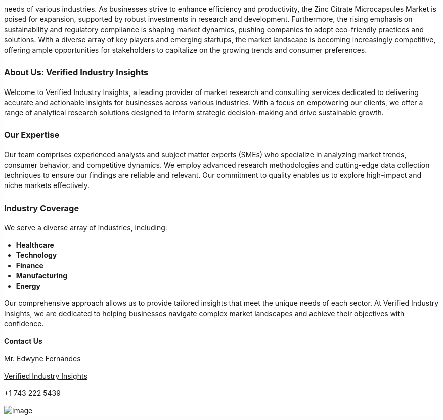needs of various industries. As businesses strive to enhance efficiency and productivity, the Zinc Citrate Microcapsules Market is poised for expansion, supported by robust investments in research and development. Furthermore, the rising emphasis on sustainability and regulatory compliance is shaping market dynamics, pushing companies to adopt eco-friendly practices and solutions. With a diverse array of key players and emerging startups, the market landscape is becoming increasingly competitive, offering ample opportunities for stakeholders to capitalize on the growing trends and consumer preferences.</p><h3>About Us: Verified Industry Insights</h3><p>Welcome to Verified Industry Insights, a leading provider of market research and consulting services dedicated to delivering accurate and actionable insights for businesses across various industries. With a focus on empowering our clients, we offer a range of analytical research solutions designed to inform strategic decision-making and drive sustainable growth.</p><h3>Our Expertise</h3><p>Our team comprises experienced analysts and subject matter experts (SMEs) who specialize in analyzing market trends, consumer behavior, and competitive dynamics. We employ advanced research methodologies and cutting-edge data collection techniques to ensure our findings are reliable and relevant. Our commitment to quality enables us to explore high-impact and niche markets effectively.</p><h3>Industry Coverage</h3><p>We serve a diverse array of industries, including:</p><ul><li><strong>Healthcare</strong></li><li><strong>Technology</strong></li><li><strong>Finance</strong></li><li><strong>Manufacturing</strong></li><li><strong>Energy</strong></li></ul><p>Our comprehensive approach allows us to provide tailored insights that meet the unique needs of each sector. At Verified Industry Insights, we are dedicated to helping businesses navigate complex market landscapes and achieve their objectives with confidence.</p><p><strong>Contact Us</strong></p><p>Mr. Edwyne Fernandes</p><p><a href="https://www.verifiedindustryinsights.com/">Verified Industry Insights</a></p><p>+1 743 222 5439</p>
![image](https://github.com/user-attachments/assets/d21fe3ed-70e9-45c5-801d-c381f619d01f)
